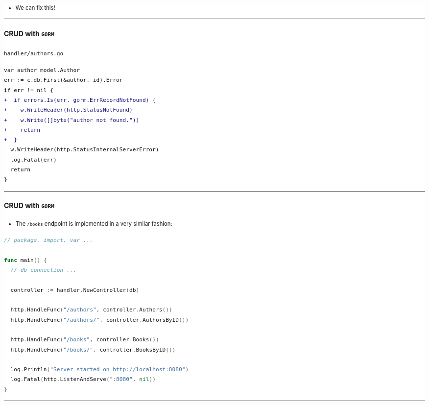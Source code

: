 - We can fix this!

---


<style scoped>
li,code,td,th {
  font-size: 80%;
}
</style>

#### CRUD with `GORM`

`handler/authors.go`

```diff
var author model.Author
err := c.db.First(&author, id).Error
if err != nil {
+  if errors.Is(err, gorm.ErrRecordNotFound) {
+    w.WriteHeader(http.StatusNotFound)
+    w.Write([]byte("author not found."))
+    return
+  }
  w.WriteHeader(http.StatusInternalServerError)
  log.Fatal(err)
  return
}
```

---


<style scoped>
li,code,td,th {
  font-size: 80%;
}
</style>

#### CRUD with `GORM`

- The `/books` endpoint is implemented in a very similar fashion:

```go
// package, import, var ...

func main() {
  // db connection ...

  controller := handler.NewController(db)

  http.HandleFunc("/authors", controller.Authors())
  http.HandleFunc("/authors/", controller.AuthorsByID())

  http.HandleFunc("/books", controller.Books())
  http.HandleFunc("/books/", controller.BooksByID())

  log.Println("Server started on http://localhost:8080")
  log.Fatal(http.ListenAndServe(":8080", nil))
}
```

---